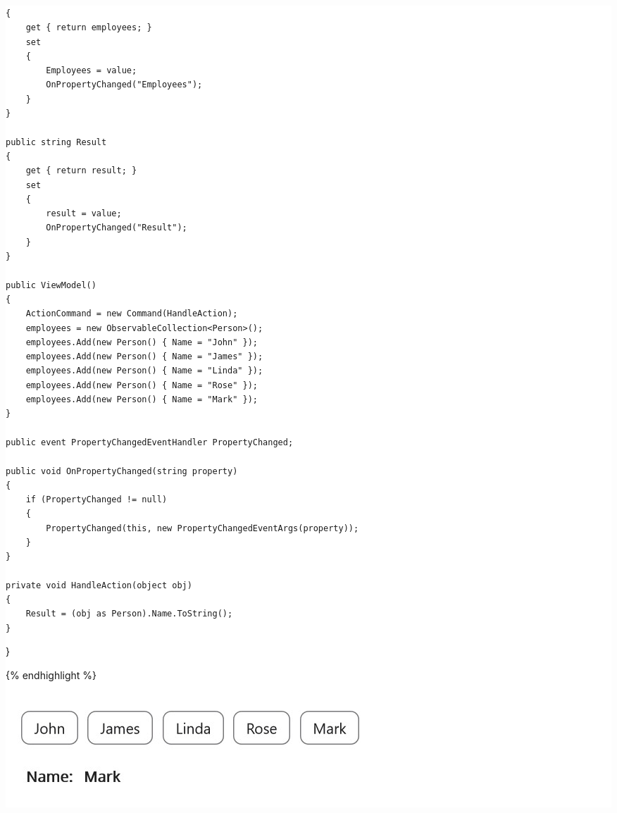     {
        get { return employees; }
        set
        {
            Employees = value;
            OnPropertyChanged("Employees");
        }
    }

    public string Result
    {
        get { return result; }
        set
        {
            result = value;
            OnPropertyChanged("Result");
        }
    }

    public ViewModel()
    {
        ActionCommand = new Command(HandleAction);
        employees = new ObservableCollection<Person>();
        employees.Add(new Person() { Name = "John" });
        employees.Add(new Person() { Name = "James" });
        employees.Add(new Person() { Name = "Linda" });
        employees.Add(new Person() { Name = "Rose" });
        employees.Add(new Person() { Name = "Mark" });
    }

    public event PropertyChangedEventHandler PropertyChanged;

    public void OnPropertyChanged(string property)
    {
        if (PropertyChanged != null)
        {
            PropertyChanged(this, new PropertyChangedEventArgs(property));
        }
    }

    private void HandleAction(object obj)
    {
        Result = (obj as Person).Name.ToString();
    }
}

{% endhighlight %}

![Action typed in .NET MAUI SfChipGroup](images/items/Action.png)







